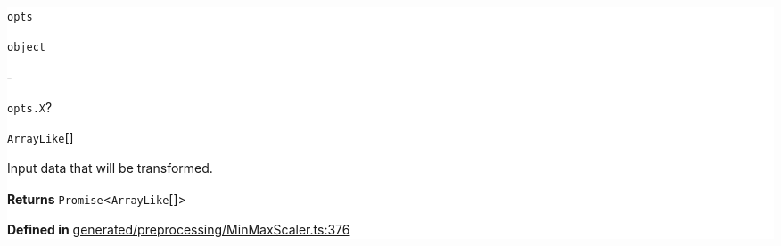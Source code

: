 `opts`

</td>
<td>

`object`

</td>
<td>

&hyphen;

</td>
</tr>
<tr>
<td>

`opts.X`?

</td>
<td>

`ArrayLike`[]

</td>
<td>

Input data that will be transformed.

</td>
</tr>
</tbody>
</table>

**Returns** `Promise`\<`ArrayLike`[]\>

**Defined in** [generated/preprocessing/MinMaxScaler.ts:376](https://github.com/transitive-bullshit/scikit-learn-ts/blob/d136d90c5cb653f22204ec450ae61706606a5b96/packages/sklearn/src/generated/preprocessing/MinMaxScaler.ts#L376)
